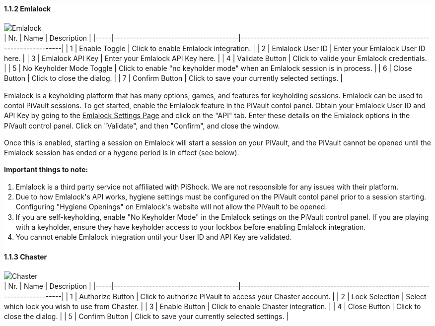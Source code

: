 #### **1.1.2** Emlalock
![Emlalock](https://i.imgur.com/w1l5YCb.png)<br />
| Nr. | Name                                  | Description                                                                 |
|-----|---------------------------------------|-----------------------------------------------------------------------------|
| 1   | Enable Toggle                         | Click to enable Emlalock integration.                                       |
| 2   | Emlalock User ID                      | Enter your Emlalock User ID here.                                           |
| 3   | Emlalock API Key                      | Enter your Emlalock API Key here.                                           |
| 4   | Validate Button                       | Click to valide your Emlalock credentials.                                  |
| 5   | No Keyholder Mode Toggle              | Click to enable "no keyholder mode" when an Emlalock session is in process. |
| 6   | Close Button                          | Click to close the dialog.                                                  |
| 7   | Confirm Button                        | Click to save your currently selected settings.                             |

Emlalock is a keyholding platform that has many options, games, and features for keyholding sessions. Emlalock can be used to contol PiVault sessions. To get started, enable the Emlalock feature in the PiVault contol panel. Obtain your Emlalock User ID and API Key by going to the [Emlalock Settings Page](https://www.emlalock.com/#/settings) and click on the "API" tab. Enter these details on the Emlalock options in the PiVault control panel. Click on "Validate", and then "Confirm", and close the window.

Once this is enabled, starting a session on Emlalock will start a session on your PiVault, and the PiVault cannot be opened until the Emlalock session has ended or a hygene period is in effect (see below). 

**Important things to note:**
1) Emlalock is a third party service not affiliated with PiShock. We are not responsible for any issues with their platform.
2) Due to how Emlalock's API works, hygiene settings must be configured on the PiVault contol panel prior to a session starting. Configuring "Hygiene Openings" on Emlalock's website will not allow the PiVault to be opened.
3) If you are self-keyholding, enable "No Keyholder Mode" in the Emlalock setings on the PiVault control panel. If you are playing with a keyholder, ensure they have keyholder access to your lockbox before enabling Emlalock integration. 
4) You cannot enable Emlalock integration until your User ID and API Key are validated.

#### **1.1.3** Chaster
![Chaster](https://i.imgur.com/0R0xWyb.png)<br />
| Nr. | Name                                  | Description                                                                 |
|-----|---------------------------------------|-----------------------------------------------------------------------------|
| 1   | Authorize Button                      | Click to authorize PiVault to access your Chaster account.                  |
| 2   | Lock Selection                        | Select which lock you wish to use from Chaster.                             |
| 3   | Enable Button                         | Click to enable Chaster integration.                                        |
| 4   | Close Button                          | Click to close the dialog.                                                  |
| 5   | Confirm Button                        | Click to save your currently selected settings.                             |
